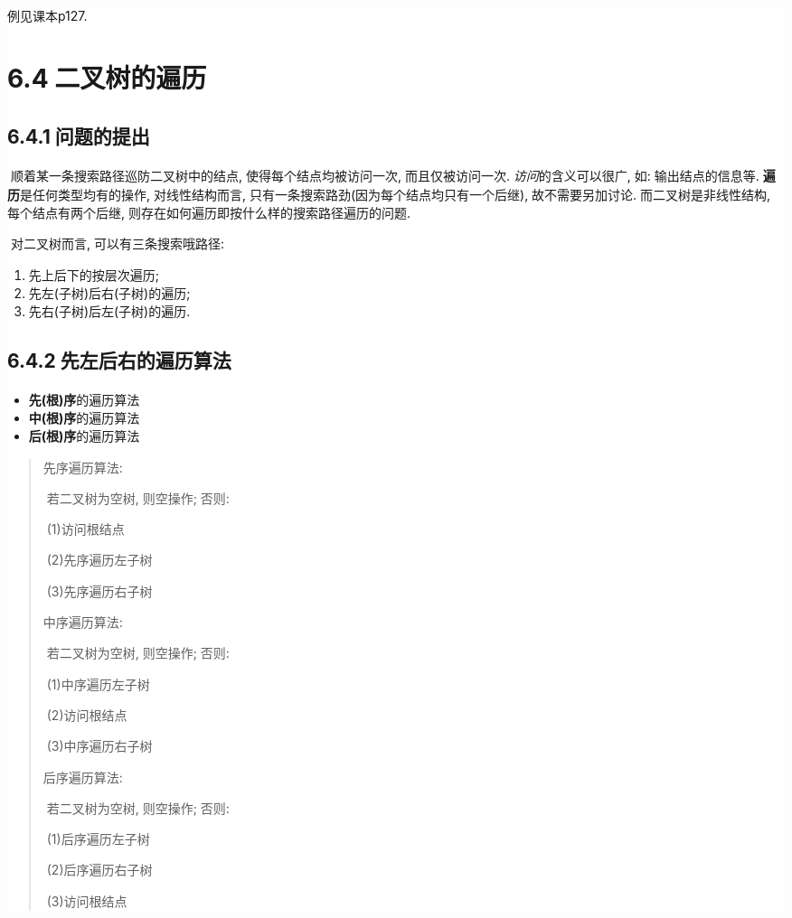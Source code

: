 例见课本p127. 

# 6.4 二叉树的遍历

## 6.4.1 问题的提出

​	顺着某一条搜索路径巡防二叉树中的结点, 使得每个结点均被访问一次, 而且仅被访问一次. *访问*的含义可以很广, 如: 输出结点的信息等. **遍历**是任何类型均有的操作, 对线性结构而言, 只有一条搜索路劲(因为每个结点均只有一个后继), 故不需要另加讨论. 而二叉树是非线性结构, 每个结点有两个后继, 则存在如何遍历即按什么样的搜索路径遍历的问题. 

​	对二叉树而言, 可以有三条搜索哦路径: 

1. 先上后下的按层次遍历; 
2. 先左(子树)后右(子树)的遍历;
3. 先右(子树)后左(子树)的遍历. 

## 6.4.2 先左后右的遍历算法

- **先(根)序**的遍历算法
- **中(根)序**的遍历算法
- **后(根)序**的遍历算法

> 先序遍历算法: 
>
> ​	若二叉树为空树, 则空操作; 否则: 
>
> ​	(1)访问根结点
>
> ​	(2)先序遍历左子树
>
> ​	(3)先序遍历右子树
>
> 中序遍历算法: 
>
> ​	若二叉树为空树, 则空操作; 否则: 
>
> ​	(1)中序遍历左子树
>
> ​	(2)访问根结点
>
> ​	(3)中序遍历右子树
>
> 后序遍历算法: 
>
> ​	若二叉树为空树, 则空操作; 否则: 
>
> ​	(1)后序遍历左子树
>
> ​	(2)后序遍历右子树
>
> ​	(3)访问根结点
